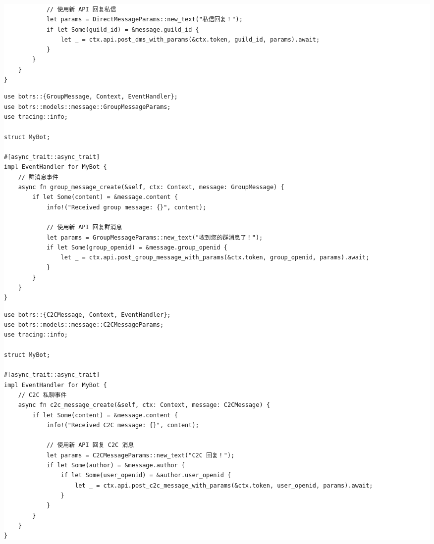 ```rust,no_run
            // 使用新 API 回复私信
            let params = DirectMessageParams::new_text("私信回复！");
            if let Some(guild_id) = &message.guild_id {
                let _ = ctx.api.post_dms_with_params(&ctx.token, guild_id, params).await;
            }
        }
    }
}
```

```rust,no_run
use botrs::{GroupMessage, Context, EventHandler};
use botrs::models::message::GroupMessageParams;
use tracing::info;

struct MyBot;

#[async_trait::async_trait]
impl EventHandler for MyBot {
    // 群消息事件
    async fn group_message_create(&self, ctx: Context, message: GroupMessage) {
        if let Some(content) = &message.content {
            info!("Received group message: {}", content);

            // 使用新 API 回复群消息
            let params = GroupMessageParams::new_text("收到您的群消息了！");
            if let Some(group_openid) = &message.group_openid {
                let _ = ctx.api.post_group_message_with_params(&ctx.token, group_openid, params).await;
            }
        }
    }
}
```

```rust,no_run
use botrs::{C2CMessage, Context, EventHandler};
use botrs::models::message::C2CMessageParams;
use tracing::info;

struct MyBot;

#[async_trait::async_trait]
impl EventHandler for MyBot {
    // C2C 私聊事件
    async fn c2c_message_create(&self, ctx: Context, message: C2CMessage) {
        if let Some(content) = &message.content {
            info!("Received C2C message: {}", content);

            // 使用新 API 回复 C2C 消息
            let params = C2CMessageParams::new_text("C2C 回复！");
            if let Some(author) = &message.author {
                if let Some(user_openid) = &author.user_openid {
                    let _ = ctx.api.post_c2c_message_with_params(&ctx.token, user_openid, params).await;
                }
            }
        }
    }
}
```
